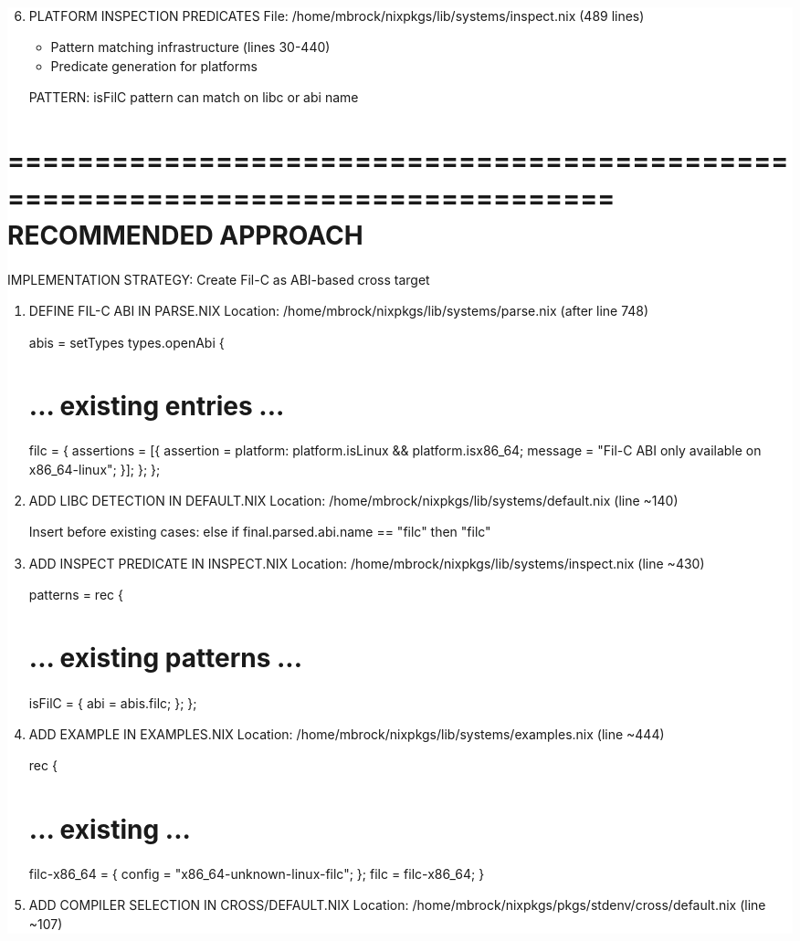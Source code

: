 6. PLATFORM INSPECTION PREDICATES
   File: /home/mbrock/nixpkgs/lib/systems/inspect.nix (489 lines)
   - Pattern matching infrastructure (lines 30-440)
   - Predicate generation for platforms
   
   PATTERN: isFilC pattern can match on libc or abi name

================================================================================
                           RECOMMENDED APPROACH
================================================================================

IMPLEMENTATION STRATEGY: Create Fil-C as ABI-based cross target

1. DEFINE FIL-C ABI IN PARSE.NIX
   Location: /home/mbrock/nixpkgs/lib/systems/parse.nix (after line 748)
   
   abis = setTypes types.openAbi {
     # ... existing entries ...
     filc = {
       assertions = [{
         assertion = platform: platform.isLinux && platform.isx86_64;
         message = "Fil-C ABI only available on x86_64-linux";
       }];
     };
   };

2. ADD LIBC DETECTION IN DEFAULT.NIX
   Location: /home/mbrock/nixpkgs/lib/systems/default.nix (line ~140)
   
   Insert before existing cases:
   else if final.parsed.abi.name == "filc" then "filc"

3. ADD INSPECT PREDICATE IN INSPECT.NIX
   Location: /home/mbrock/nixpkgs/lib/systems/inspect.nix (line ~430)
   
   patterns = rec {
     # ... existing patterns ...
     isFilC = { abi = abis.filc; };
   };

4. ADD EXAMPLE IN EXAMPLES.NIX
   Location: /home/mbrock/nixpkgs/lib/systems/examples.nix (line ~444)
   
   rec {
     # ... existing ...
     filc-x86_64 = {
       config = "x86_64-unknown-linux-filc";
     };
     filc = filc-x86_64;
   }

5. ADD COMPILER SELECTION IN CROSS/DEFAULT.NIX
   Location: /home/mbrock/nixpkgs/pkgs/stdenv/cross/default.nix (line ~107)
   